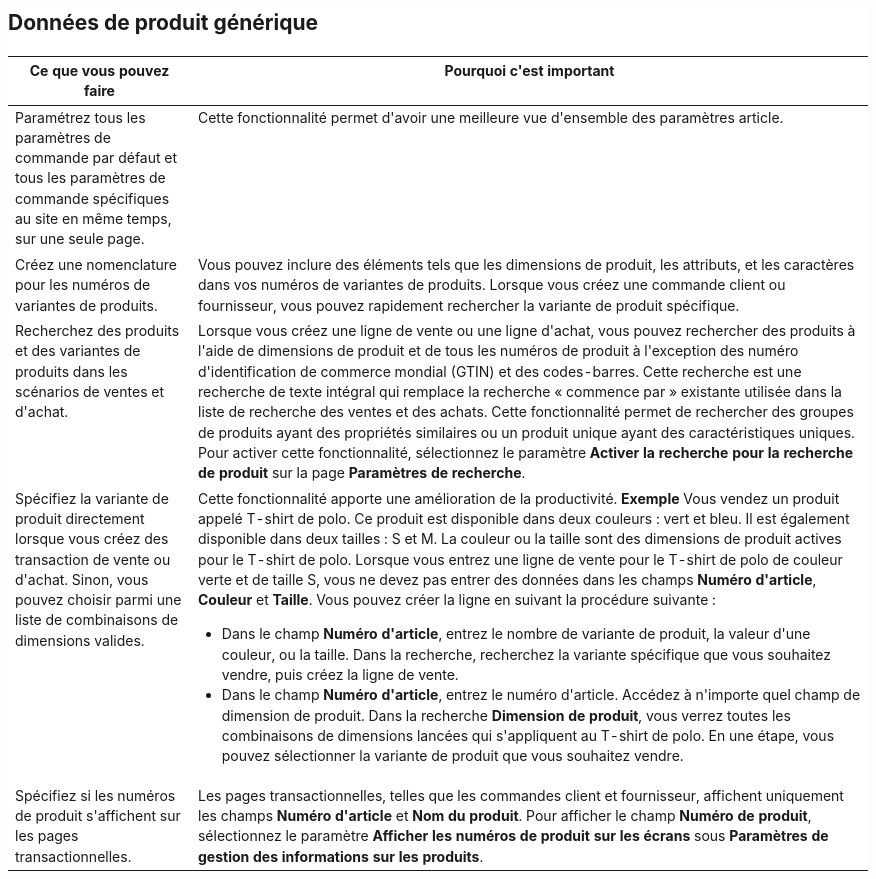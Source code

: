 ## <a name="product-master-data"></a>Données de produit générique
<table>




<thead>
<tr class="header">
<th>Ce que vous pouvez faire</th>
<th>Pourquoi c'est important</th>
</tr>
</thead>
<tbody>
<tr class="odd">
<td>Paramétrez tous les paramètres de commande par défaut et tous les paramètres de commande spécifiques au site en même temps, sur une seule page.</td>
<td>Cette fonctionnalité permet d'avoir une meilleure vue d'ensemble des paramètres article.</td>
</tr>
<tr class="even">
<td>Créez une nomenclature pour les numéros de variantes de produits.</td>
<td>Vous pouvez inclure des éléments tels que les dimensions de produit, les attributs, et les caractères dans vos numéros de variantes de produits. Lorsque vous créez une commande client ou fournisseur, vous pouvez rapidement rechercher la variante de produit spécifique.</td>
</tr>
<tr class="odd">
<td>Recherchez des produits et des variantes de produits dans les scénarios de ventes et d'achat.</td>
<td>Lorsque vous créez une ligne de vente ou une ligne d'achat, vous pouvez rechercher des produits à l'aide de dimensions de produit et de tous les numéros de produit à l'exception des numéro d'identification de commerce mondial (GTIN) et des codes-barres. Cette recherche est une recherche de texte intégral qui remplace la recherche « commence par » existante utilisée dans la liste de recherche des ventes et des achats. Cette fonctionnalité permet de rechercher des groupes de produits ayant des propriétés similaires ou un produit unique ayant des caractéristiques uniques. Pour activer cette fonctionnalité, sélectionnez le paramètre <strong>Activer la recherche pour la recherche de produit</strong> sur la page <strong>Paramètres de recherche</strong>.</td>
</tr>
<tr class="even">
<td>Spécifiez la variante de produit directement lorsque vous créez des transaction de vente ou d'achat. Sinon, vous pouvez choisir parmi une liste de combinaisons de dimensions valides.</td>
<td>Cette fonctionnalité apporte une amélioration de la productivité. <strong>Exemple</strong> Vous vendez un produit appelé T-shirt de polo. Ce produit est disponible dans deux couleurs : vert et bleu. Il est également disponible dans deux tailles : S et M. La couleur ou la taille sont des dimensions de produit actives pour le T-shirt de polo. Lorsque vous entrez une ligne de vente pour le T-shirt de polo de couleur verte et de taille S, vous ne devez pas entrer des données dans les champs <strong>Numéro d'article</strong>, <strong>Couleur</strong> et <strong>Taille</strong>. Vous pouvez créer la ligne en suivant la procédure suivante :
<ul>
<li>Dans le champ <strong>Numéro d'article</strong>, entrez le nombre de variante de produit, la valeur d'une couleur, ou la taille. Dans la recherche, recherchez la variante spécifique que vous souhaitez vendre, puis créez la ligne de vente.</li>
<li>Dans le champ <strong>Numéro d'article</strong>, entrez le numéro d'article. Accédez à n'importe quel champ de dimension de produit. Dans la recherche <strong>Dimension de produit</strong>, vous verrez toutes les combinaisons de dimensions lancées qui s'appliquent au T-shirt de polo. En une étape, vous pouvez sélectionner la variante de produit que vous souhaitez vendre.</li>
</ul></td>
</tr>
<tr class="odd">
<td>Spécifiez si les numéros de produit s'affichent sur les pages transactionnelles.</td>
<td>Les pages transactionnelles, telles que les commandes client et fournisseur, affichent uniquement les champs <strong>Numéro d'article</strong> et <strong>Nom du produit</strong>. Pour afficher le champ <strong>Numéro de produit</strong>, sélectionnez le paramètre <strong>Afficher les numéros de produit sur les écrans</strong> sous <strong>Paramètres de gestion des informations sur les produits</strong>.</td>